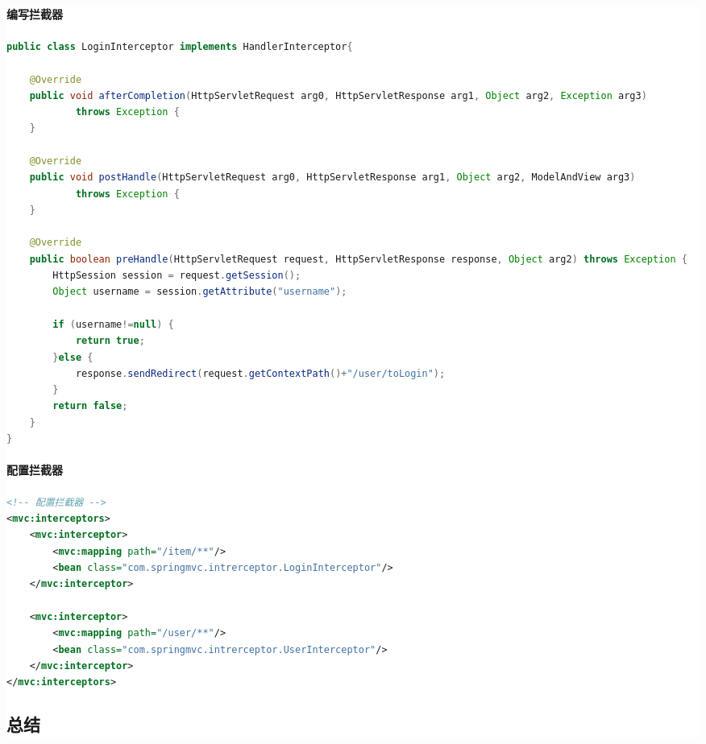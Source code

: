 #### 编写拦截器

```java
public class LoginInterceptor implements HandlerInterceptor{

    @Override
    public void afterCompletion(HttpServletRequest arg0, HttpServletResponse arg1, Object arg2, Exception arg3)
            throws Exception {
    }

    @Override
    public void postHandle(HttpServletRequest arg0, HttpServletResponse arg1, Object arg2, ModelAndView arg3)
            throws Exception {
    }

    @Override
    public boolean preHandle(HttpServletRequest request, HttpServletResponse response, Object arg2) throws Exception {
        HttpSession session = request.getSession();
        Object username = session.getAttribute("username");

        if (username!=null) {
            return true;
        }else {
            response.sendRedirect(request.getContextPath()+"/user/toLogin");
        }
        return false;
    }
}
```

#### 配置拦截器

```xml
<!-- 配置拦截器 -->
<mvc:interceptors>
    <mvc:interceptor>
        <mvc:mapping path="/item/**"/>
        <bean class="com.springmvc.intrerceptor.LoginInterceptor"/>
    </mvc:interceptor>

    <mvc:interceptor>
        <mvc:mapping path="/user/**"/>
        <bean class="com.springmvc.intrerceptor.UserInterceptor"/>
    </mvc:interceptor>
</mvc:interceptors>
```

## 总结
